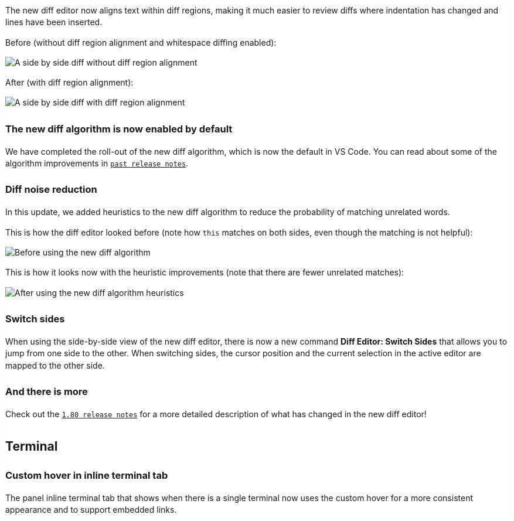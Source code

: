The new diff editor now aligns text within diff regions, making it much easier
to review diffs where indentation has changed and lines have been inserted.

Before (without diff region alignment and whitespace diffing enabled):

![`A side by side diff without diff region alignment`](images/1_81/diff-editor-without-hunk-alignment.png)

After (with diff region alignment):

![`A side by side diff with diff region alignment`](images/1_81/diff-editor-with-hunk-alignment.png)

### The new diff algorithm is now enabled by default

We have completed the roll-out of the new diff algorithm, which is now the
default in VS Code. You can read about some of the algorithm improvements in
[`past release notes`](https://code.visualstudio.com/updates/v1_78#_diff-algorithm-improvements).

### Diff noise reduction

In this update, we added heuristics to the new diff algorithm to reduce the
probability of matching unrelated words.

This is how the diff editor looked before (note how `this` matches on both
sides, even though the matching is not helpful):

![`Before using the new diff algorithm`](images/1_81/diff-algorithm-before.png)

This is how it looks now with the heuristic improvements (note that there are
fewer unrelated matches):

![`After using the new diff algorithm heuristics`](images/1_81/diff-algorithm-after.png)

### Switch sides

When using the side-by-side view of the new diff editor, there is now a new
command **Diff Editor: Switch Sides** that allows you to jump from one side to
the other. When switching sides, the cursor position and the current selection
in the active editor are mapped to the other side.

### And there is more

Check out the
[`1.80 release notes`](https://code.visualstudio.com/updates/v1_80#_new-diff-editor)
for a more detailed description of what has changed in the new diff editor!

## Terminal

### Custom hover in inline terminal tab

The panel inline terminal tab that shows when there is a single terminal now
uses the custom hover for a more consistent appearance and to support embedded
links.
